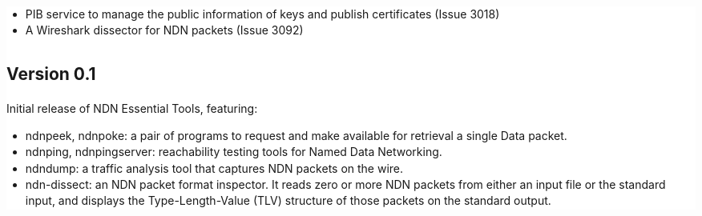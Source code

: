 - PIB service to manage the public information of keys and publish certificates
  (Issue 3018)
- A Wireshark dissector for NDN packets (Issue 3092)

## Version 0.1

Initial release of NDN Essential Tools, featuring:

- ndnpeek, ndnpoke: a pair of programs to request and make available for
  retrieval a single Data packet.
- ndnping, ndnpingserver: reachability testing tools for Named Data Networking.
- ndndump: a traffic analysis tool that captures NDN packets on the wire.
- ndn-dissect: an NDN packet format inspector. It reads zero or more NDN
  packets from either an input file or the standard input, and displays the
  Type-Length-Value (TLV) structure of those packets on the standard output.
